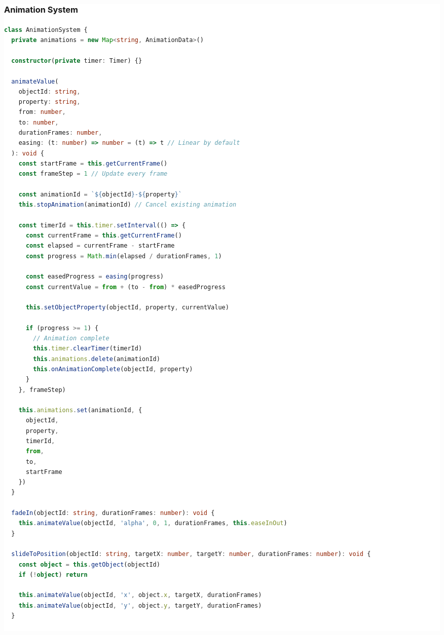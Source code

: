### Animation System

```typescript
class AnimationSystem {
  private animations = new Map<string, AnimationData>()
  
  constructor(private timer: Timer) {}
  
  animateValue(
    objectId: string,
    property: string,
    from: number,
    to: number,
    durationFrames: number,
    easing: (t: number) => number = (t) => t // Linear by default
  ): void {
    const startFrame = this.getCurrentFrame()
    const frameStep = 1 // Update every frame
    
    const animationId = `${objectId}-${property}`
    this.stopAnimation(animationId) // Cancel existing animation
    
    const timerId = this.timer.setInterval(() => {
      const currentFrame = this.getCurrentFrame()
      const elapsed = currentFrame - startFrame
      const progress = Math.min(elapsed / durationFrames, 1)
      
      const easedProgress = easing(progress)
      const currentValue = from + (to - from) * easedProgress
      
      this.setObjectProperty(objectId, property, currentValue)
      
      if (progress >= 1) {
        // Animation complete
        this.timer.clearTimer(timerId)
        this.animations.delete(animationId)
        this.onAnimationComplete(objectId, property)
      }
    }, frameStep)
    
    this.animations.set(animationId, {
      objectId,
      property,
      timerId,
      from,
      to,
      startFrame
    })
  }
  
  fadeIn(objectId: string, durationFrames: number): void {
    this.animateValue(objectId, 'alpha', 0, 1, durationFrames, this.easeInOut)
  }
  
  slideToPosition(objectId: string, targetX: number, targetY: number, durationFrames: number): void {
    const object = this.getObject(objectId)
    if (!object) return
    
    this.animateValue(objectId, 'x', object.x, targetX, durationFrames)
    this.animateValue(objectId, 'y', object.y, targetY, durationFrames)
  }
  
```